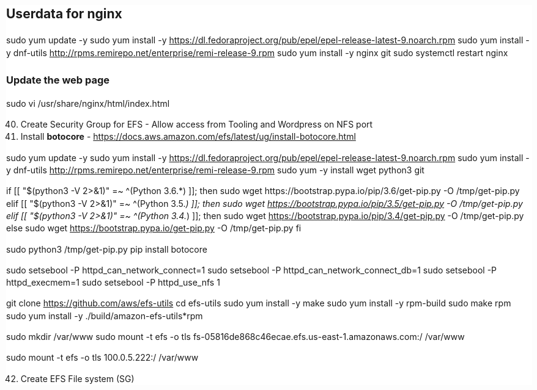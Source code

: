 ## Userdata for nginx
sudo yum update -y
sudo yum install -y https://dl.fedoraproject.org/pub/epel/epel-release-latest-9.noarch.rpm
sudo yum install -y dnf-utils http://rpms.remirepo.net/enterprise/remi-release-9.rpm
sudo yum install -y nginx git
sudo systemctl restart nginx
### Update the web page  
sudo vi /usr/share/nginx/html/index.html

40. Create Security Group for EFS - Allow access from Tooling and Wordpress on NFS port
41. Install **botocore** - https://docs.aws.amazon.com/efs/latest/ug/install-botocore.html


sudo yum update -y
sudo yum install -y https://dl.fedoraproject.org/pub/epel/epel-release-latest-9.noarch.rpm
sudo yum install -y dnf-utils http://rpms.remirepo.net/enterprise/remi-release-9.rpm
sudo yum -y install wget python3 git



if [[ "$(python3 -V 2>&1)" =~ ^(Python 3.6.*) ]]; then
    sudo wget https://bootstrap.pypa.io/pip/3.6/get-pip.py -O /tmp/get-pip.py
elif [[ "$(python3 -V 2>&1)" =~ ^(Python 3.5.*) ]]; then
    sudo wget https://bootstrap.pypa.io/pip/3.5/get-pip.py -O /tmp/get-pip.py
elif [[ "$(python3 -V 2>&1)" =~ ^(Python 3.4.*) ]]; then
    sudo wget https://bootstrap.pypa.io/pip/3.4/get-pip.py -O /tmp/get-pip.py
else
    sudo wget https://bootstrap.pypa.io/get-pip.py -O /tmp/get-pip.py
fi



sudo python3 /tmp/get-pip.py
pip install botocore


sudo setsebool -P httpd_can_network_connect=1
sudo setsebool -P httpd_can_network_connect_db=1
sudo setsebool -P httpd_execmem=1
sudo setsebool -P httpd_use_nfs 1


git clone https://github.com/aws/efs-utils
cd efs-utils
sudo yum install -y make
sudo yum install -y rpm-build
sudo make rpm 
sudo yum install -y  ./build/amazon-efs-utils*rpm

sudo mkdir /var/www
sudo mount -t efs -o tls fs-05816de868c46ecae.efs.us-east-1.amazonaws.com:/ /var/www

sudo mount -t efs -o tls 100.0.5.222:/ /var/www


42.  Create EFS File system (SG)
    
